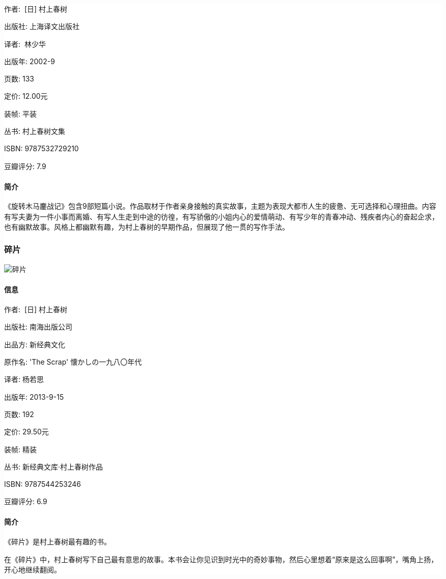 作者:  [日] 村上春树 

出版社: 上海译文出版社 

译者:  林少华 

出版年: 2002-9 

页数: 133 

定价: 12.00元 

装帧: 平装 

丛书: 村上春树文集 

ISBN: 9787532729210

豆瓣评分: 7.9

#### 简介

《旋转木马鏖战记》包含9部短篇小说。作品取材于作者亲身接触的真实故事，主题为表现大都市人生的疲惫、无可选择和心理扭曲。内容有写夫妻为一件小事而离婚、有写人生走到中途的彷徨，有写骄傲的小姐内心的爱情萌动、有写少年的青春冲动、残疾者内心的奋起企求，也有幽默故事。风格上都幽默有趣，为村上春树的早期作品，但展现了他一贯的写作手法。



### 碎片

![碎片](https://img1.doubanio.com/view/subject/l/public/s27032888.jpg)

#### 信息

作者:  [日] 村上春树 

出版社: 南海出版公司 

出品方: 新经典文化 

原作名: 'The Scrap' 懐かしの一九八〇年代 

译者: 杨若思 

出版年: 2013-9-15 

页数: 192 

定价: 29.50元 

装帧: 精装 

丛书: 新经典文库·村上春树作品 

ISBN: 9787544253246

豆瓣评分: 6.9

#### 简介

《碎片》是村上春树最有趣的书。

在《碎片》中，村上春树写下自己最有意思的故事。本书会让你见识到时光中的奇妙事物，然后心里想着“原来是这么回事啊”，嘴角上扬，开心地继续翻阅。

